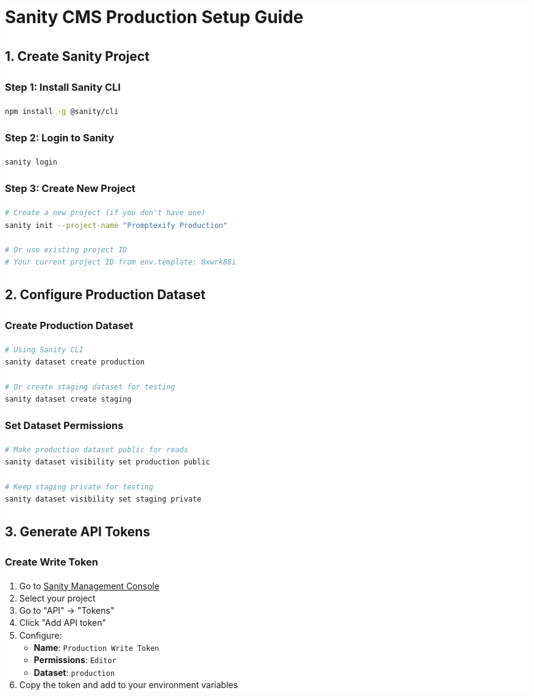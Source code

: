 # Sanity CMS Production Setup Guide

## 1. Create Sanity Project

### Step 1: Install Sanity CLI
```bash
npm install -g @sanity/cli
```

### Step 2: Login to Sanity
```bash
sanity login
```

### Step 3: Create New Project
```bash
# Create a new project (if you don't have one)
sanity init --project-name "Promptexify Production"

# Or use existing project ID
# Your current project ID from env.template: 8xwrk88i
```

## 2. Configure Production Dataset

### Create Production Dataset
```bash
# Using Sanity CLI
sanity dataset create production

# Or create staging dataset for testing
sanity dataset create staging
```

### Set Dataset Permissions
```bash
# Make production dataset public for reads
sanity dataset visibility set production public

# Keep staging private for testing
sanity dataset visibility set staging private
```

## 3. Generate API Tokens

### Create Write Token
1. Go to [Sanity Management Console](https://www.sanity.io/manage)
2. Select your project
3. Go to "API" → "Tokens"
4. Click "Add API token"
5. Configure:
   - **Name**: `Production Write Token`
   - **Permissions**: `Editor`
   - **Dataset**: `production`
6. Copy the token and add to your environment variables
